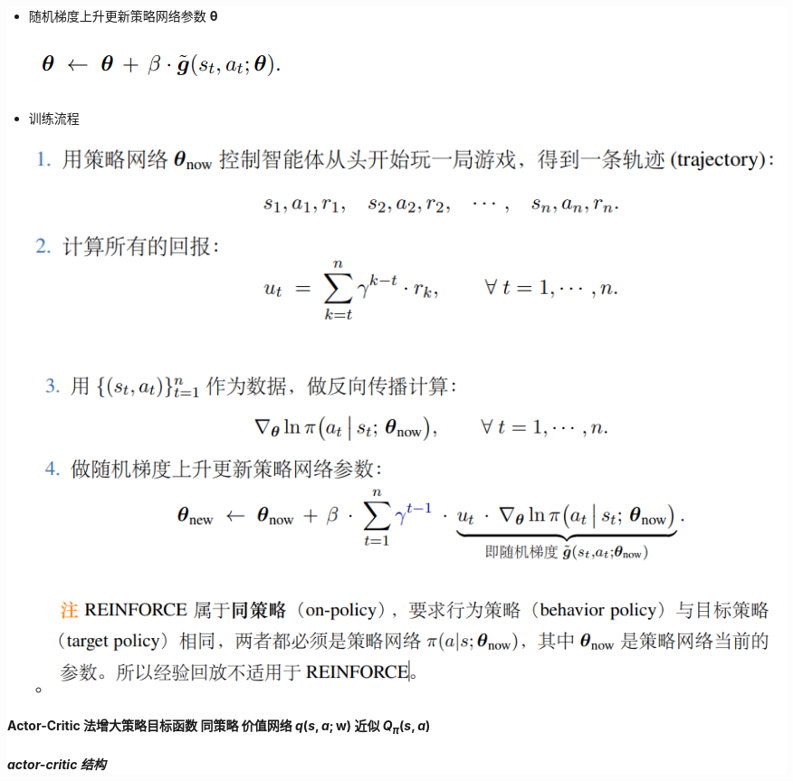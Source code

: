 - 随机梯度上升更新策略网络参数 $\boldsymbol{\theta}$

  ![image-20240722100947577](./RL_note.assets/image-20240722100947577.png)

- 训练流程

  <img src="./RL_note.assets/image-20240722101047477.png" alt="image-20240722101047477"  />

  ![image-20240722101100611](./RL_note.assets/image-20240722101100611.png)

  - ![image-20240722101302057](./RL_note.assets/image-20240722101302057.png)





#### Actor-Critic 法增大策略目标函数 同策略 价值网络 $q(s, a; \boldsymbol{w})$ 近似 $Q_\pi(s, a)$

##### actor-critic 结构
